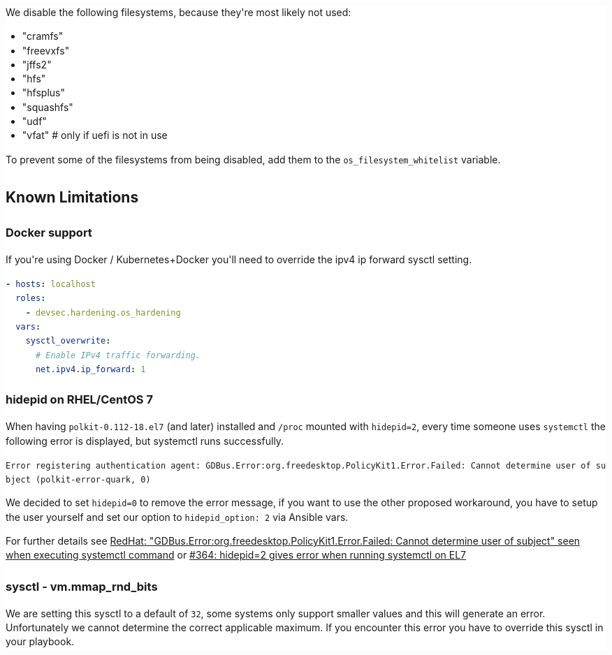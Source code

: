 We disable the following filesystems, because they're most likely not used:

- "cramfs"
- "freevxfs"
- "jffs2"
- "hfs"
- "hfsplus"
- "squashfs"
- "udf"
- "vfat" # only if uefi is not in use

To prevent some of the filesystems from being disabled, add them to the `os_filesystem_whitelist` variable.

## Known Limitations

### Docker support

If you're using Docker / Kubernetes+Docker you'll need to override the ipv4 ip forward sysctl setting.

```yaml
- hosts: localhost
  roles:
    - devsec.hardening.os_hardening
  vars:
    sysctl_overwrite:
      # Enable IPv4 traffic forwarding.
      net.ipv4.ip_forward: 1
```

### hidepid on RHEL/CentOS 7

When having `polkit-0.112-18.el7` (and later) installed and `/proc` mounted with `hidepid=2`, every time someone uses `systemctl` the following error is displayed, but systemctl runs successfully.

```
Error registering authentication agent: GDBus.Error:org.freedesktop.PolicyKit1.Error.Failed: Cannot determine user of subject (polkit-error-quark, 0)
```

We decided to set `hidepid=0` to remove the error message, if you want to use the other proposed workaround, you have to setup the user yourself and set our option to `hidepid_option: 2` via Ansible vars.

For further details see [RedHat: "GDBus.Error:org.freedesktop.PolicyKit1.Error.Failed: Cannot determine user of subject" seen when executing systemctl command](https://access.redhat.com/solutions/5005111) or [#364: hidepid=2 gives error when running systemctl on EL7](https://github.com/dev-sec/ansible-collection-hardening/issues/364)

### sysctl - vm.mmap_rnd_bits

We are setting this sysctl to a default of `32`, some systems only support smaller values and this will generate an error. Unfortunately we cannot determine the correct applicable maximum. If you encounter this error you have to override this sysctl in your playbook.
